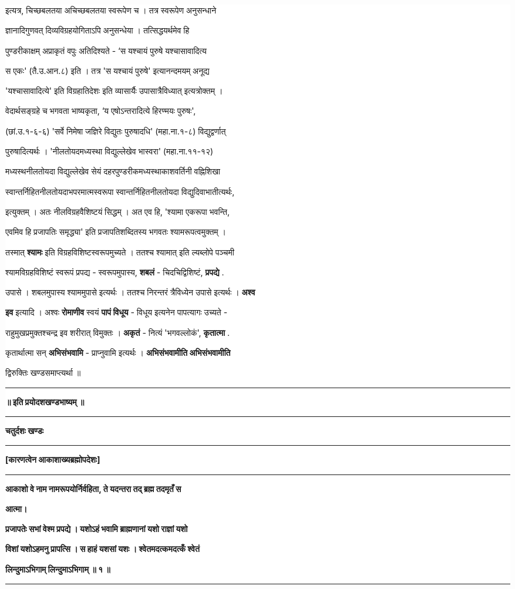 इत्यत्र, चिच्छबलतया अचिच्छबलतया स्वरूपेण च । तत्र स्वरूपेण अनुसन्धाने

ज्ञानादिगुणवत् दिव्यविग्रहयोगिताऽपि अनुसन्धेया । तत्सिद्धयर्थमेव हि

पुण्डरीकाक्षम् अप्राकृतं वपुः अतिदिश्यते - ‘स यश्चायं पुरुषे यश्चासावादित्य

स एकः' (तै.उ.आन.८) इति । तत्र 'स यश्चायं पुरुषे' इत्यानन्दमयम् अनूद्य

'यश्चासावादित्ये' इति विग्रहातिदेशः इति व्यासार्यैः उपासात्रैविध्यात् इत्यत्रोक्तम् ।

वेदार्थसङ्ग्रहे च भगवता भाष्यकृता, ‘य एषोऽन्तरादित्ये हिरण्मयः पुरुषः',

(छां.उ.१-६-६) 'सर्वे निमेषा जज्ञिरे विद्युतः पुरुषादधि' (महा.ना.१-८) विद्युद्वर्णात्

पुरुषादित्यर्थः । 'नीलतोयदमध्यस्था विद्युल्लेखेव भास्वरा' (महा.ना.११-१२)

मध्यस्थनीलतोयदा विद्युल्लेखेव सेयं दहरपुण्डरीकमध्यस्थाकाशवर्तिनी वह्निशिखा

स्वान्तर्निहितनीलतोयदाभपरमात्मस्वरूपा स्वान्तर्निहितनीलतोयदा विद्युदिवाभातीत्यर्थः,

इत्युक्तम् । अतः नीलविग्रहवैशिष्टयं सिद्धम् । अत एव हि, 'श्यामा एकरूपा भवन्ति,

एवमिव हि प्रजापतिः समृद्ध्या' इति प्रजापतिशब्दितस्य भगवतः श्यामरूपत्वमुक्तम् ।

तस्मात् **श्यामः**   इति विग्रहविशिष्टस्वरूपमुच्यते । ततश्च श्यामात् इति ल्यब्लोपे पञ्चमी

श्यामविग्रहविशिष्टं स्वरूपं प्रपद्य - स्वरूपमुपास्य, **शबलं**   - चिदचिद्विशिष्टं, **प्रपद्ये**   .

उपासे । शबलमुपास्य श्याममुपासे इत्यर्थः । ततश्च निरन्तरं त्रैविध्येन उपासे इत्यर्थः । **अश्व**  

**इव**   इत्यादि । अश्वः **रोमाणीव**   स्वयं **पापं विधूय**   - विधूय इत्यनेन पापत्यागः उच्यते -

राहुमुखप्रमुक्तश्चन्द्र इव शरीरात् विमुक्तः । **अकृतं**   - नित्यं 'भगवल्लोकं', **कृतात्मा**   .

कृतार्थात्मा सन् **अभिसंभवामि**   - प्राप्नुवामि इत्यर्थः । **अभिसंभवामीति अभिसंभवामीति**  

द्विरुक्तिः खण्डसमाप्त्यर्था ॥

****

**॥ इति प्रयोदशखण्डभाष्यम् ॥**  

****

**चतुर्दशः खण्डः**  

****

**\[कारणत्वेन आकाशाख्यब्रह्मोपदेशः\]**  

****

**आकाशो वे नाम नामरूपयोर्निर्वहिता, ते यदन्तरा तद् ब्रह्म तदमृतँ स**  

**आत्मा।**  

**प्रजापतेः सभां वेश्म प्रपद्ये । यशोऽहं भवामि ब्राह्मणानां यशो राज्ञां यशो**  

**विशां यशोऽहमनु प्रापत्सि । स हाहं यशसां यशः । श्वेतमदत्कमदत्कँ श्वेतं**  

**लिन्दुमाऽभिगाम् लिन्दुमाऽभिगाम् ॥ १ ॥**  

****
